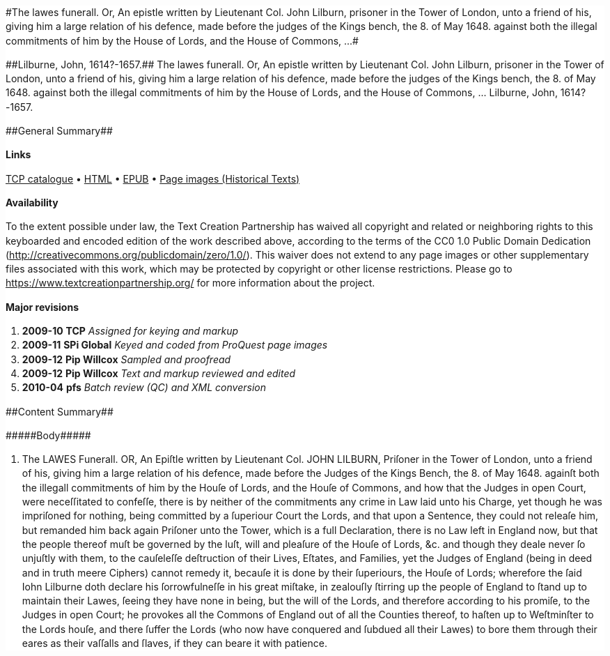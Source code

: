 #The lawes funerall. Or, An epistle written by Lieutenant Col. John Lilburn, prisoner in the Tower of London, unto a friend of his, giving him a large relation of his defence, made before the judges of the Kings bench, the 8. of May 1648. against both the illegal commitments of him by the House of Lords, and the House of Commons, ...#

##Lilburne, John, 1614?-1657.##
The lawes funerall. Or, An epistle written by Lieutenant Col. John Lilburn, prisoner in the Tower of London, unto a friend of his, giving him a large relation of his defence, made before the judges of the Kings bench, the 8. of May 1648. against both the illegal commitments of him by the House of Lords, and the House of Commons, ...
Lilburne, John, 1614?-1657.

##General Summary##

**Links**

[TCP catalogue](http://www.ota.ox.ac.uk/tcp/)  • 
[HTML](http://tei.it.ox.ac.uk/tcp/Texts-HTML/free/A88/A88211.html)  • 
[EPUB](http://tei.it.ox.ac.uk/tcp/Texts-EPUB/free/A88/A88211.epub) • 
[Page images (Historical Texts)](https://historicaltexts.jisc.ac.uk/eebo-99869394e)

**Availability**

To the extent possible under law, the Text Creation Partnership has waived all copyright and related or neighboring rights to this keyboarded and encoded edition of the work described above, according to the terms of the CC0 1.0 Public Domain Dedication (http://creativecommons.org/publicdomain/zero/1.0/). This waiver does not extend to any page images or other supplementary files associated with this work, which may be protected by copyright or other license restrictions. Please go to https://www.textcreationpartnership.org/ for more information about the project.

**Major revisions**

1. __2009-10__ __TCP__ *Assigned for keying and markup*
1. __2009-11__ __SPi Global__ *Keyed and coded from ProQuest page images*
1. __2009-12__ __Pip Willcox__ *Sampled and proofread*
1. __2009-12__ __Pip Willcox__ *Text and markup reviewed and edited*
1. __2010-04__ __pfs__ *Batch review (QC) and XML conversion*

##Content Summary##

#####Body#####

1. The LAWES Funerall. OR, An Epiſtle written by Lieutenant Col.
JOHN LILBURN, Priſoner in the Tower of London, unto a friend of his,
giving him a large relation of his defence, made before the Judges of the
Kings Bench, the 8. of May 1648. againſt both the illegall
commitments of him by the Houſe of Lords, and the Houſe of Commons, and how
that the Judges in open Court, were neceſſitated to confeſſe, there is
by neither of the commitments any crime in Law laid unto his Charge, yet though
he was impriſoned for nothing, being committed by a ſuperiour Court the
Lords, and that upon a Sentence, they could not releaſe him, but remanded him
back again Priſoner unto the Tower, which is a full Declaration, there is no
Law left in England now, but that the people thereof muſt be
governed by the luſt, will and pleaſure of the Houſe of Lords, &c.
and though they deale never ſo unjuſtly with them, to the cauſeleſſe
deſtruction of their Lives, Eſtates, and Families, yet the Judges of
England (being in deed and in truth meere Ciphers) cannot remedy it,
becauſe it is done by their ſuperiours, the Houſe of Lords; wherefore the
ſaid Iohn Lilburne doth declare his ſorrowfulneſſe in his
great miſtake, in zealouſly ſtirring up the people of England to
ſtand up to maintain their Lawes, ſeeing they have none in being, but the
will of the Lords, and therefore according to his promiſe, to the Judges in
open Court; he provokes all the Commons of England out of all the
Counties thereof, to haſten up to Weſtminſter to the Lords
houſe, and there ſuffer the Lords (who now have conquered and ſubdued all
their Lawes) to bore them through their eares as their vaſſalls and
ſlaves, if they can beare it with patience.
